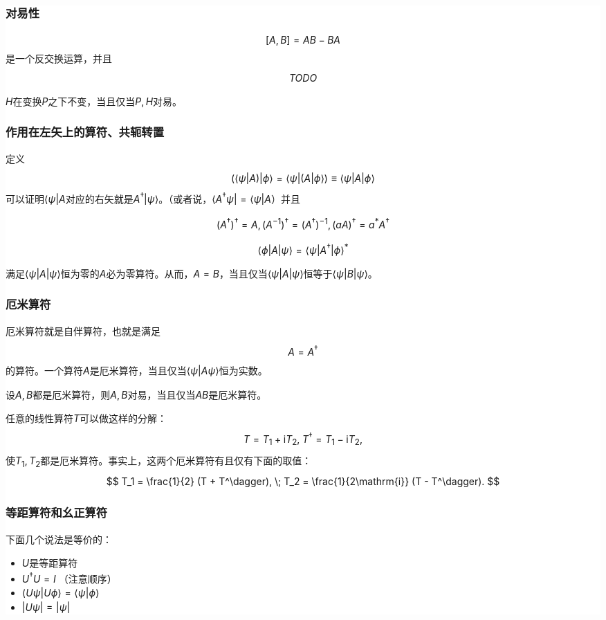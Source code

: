 ### 对易性
$$
[A, B] = AB - BA
$$
是一个反交换运算，并且
$$
TODO
$$

$H$在变换$P$之下不变，当且仅当$P,H$对易。

### 作用在左矢上的算符、共轭转置
定义
$$
(\langle \psi | A) | \phi \rangle = \langle \psi | (A | \phi \rangle) \equiv \langle \psi | A | \phi \rangle
$$
可以证明$\langle \psi | A$对应的右矢就是$A^\dagger | \psi \rangle$。（或者说，$\langle A^\dagger \psi| = \langle \psi | A$）并且

$$
(A^\dagger)^\dagger=A, (A^{-1})^\dagger = (A^\dagger)^{-1}, (aA)^\dagger = a^* A^\dagger
$$

$$
\langle \phi | A | \psi \rangle = \langle \psi | A^\dagger | \phi \rangle ^*
$$

满足$\langle \psi | A | \psi \rangle$恒为零的$A$必为零算符。从而，$A=B$，当且仅当$\langle \psi | A | \psi \rangle$恒等于$\langle \psi | B | \psi \rangle$。

### 厄米算符
厄米算符就是自伴算符，也就是满足
$$
A = A^\dagger
$$
的算符。一个算符$A$是厄米算符，当且仅当$\langle \psi | A \psi \rangle$恒为实数。

设$A, B$都是厄米算符，则$A, B$对易，当且仅当$AB$是厄米算符。

任意的线性算符$T$可以做这样的分解：
$$
T = T_1 + \mathrm{i} T_2, \; T^\dagger = T_1 - \mathrm{i} T_2,
$$
使$T_1, T_2$都是厄米算符。事实上，这两个厄米算符有且仅有下面的取值：
$$
T_1 = \frac{1}{2} (T + T^\dagger), \; T_2 = \frac{1}{2\mathrm{i}} (T - T^\dagger).
$$

### 等距算符和幺正算符
下面几个说法是等价的：
- $U$是等距算符
- $U^\dagger U = I$ （注意顺序）
- $\langle U \psi | U \phi \rangle = \langle \psi | \phi \rangle$
- $|U \psi| = |\psi|$
